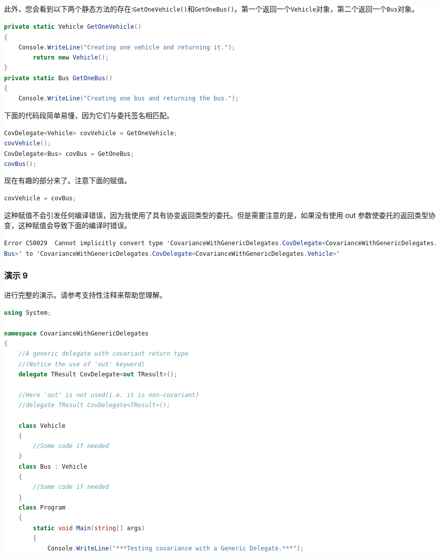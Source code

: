 此外，您会看到以下两个静态方法的存在:`GetOneVehicle()`和`GetOneBus()`。第一个返回一个`Vehicle`对象，第二个返回一个`Bus`对象。

```cs
private static Vehicle GetOneVehicle()
{
    Console.WriteLine("Creating one vehicle and returning it.");
        return new Vehicle();
}
private static Bus GetOneBus()
{
    Console.WriteLine("Creating one bus and returning the bus.");

```

下面的代码段简单易懂，因为它们与委托签名相匹配。

```cs
CovDelegate<Vehicle> covVehicle = GetOneVehicle;
covVehicle();
CovDelegate<Bus> covBus = GetOneBus;
covBus();

```

现在有趣的部分来了。注意下面的赋值。

```cs
covVehicle = covBus;

```

这种赋值不会引发任何编译错误，因为我使用了具有协变返回类型的委托。但是需要注意的是，如果没有使用 out 参数使委托的返回类型协变，这种赋值会导致下面的编译时错误。

```cs
Error CS0029  Cannot implicitly convert type 'CovarianceWithGenericDelegates.CovDelegate<CovarianceWithGenericDelegates.Bus>' to 'CovarianceWithGenericDelegates.CovDelegate<CovarianceWithGenericDelegates.Vehicle>'

```

### 演示 9

进行完整的演示。请参考支持性注释来帮助您理解。

```cs
using System;

namespace CovarianceWithGenericDelegates
{
    //A generic delegate with covariant return type
    //(Notice the use of 'out' keyword)
    delegate TResult CovDelegate<out TResult>();

    //Here 'out' is not used(i.e. it is non-covariant)
    //delegate TResult CovDelegate<TResult>();

    class Vehicle
    {
        //Some code if needed
    }
    class Bus : Vehicle
    {
        //Some code if needed
    }
    class Program
    {
        static void Main(string[] args)
        {
            Console.WriteLine("***Testing covariance with a Generic Delegate.***");
```